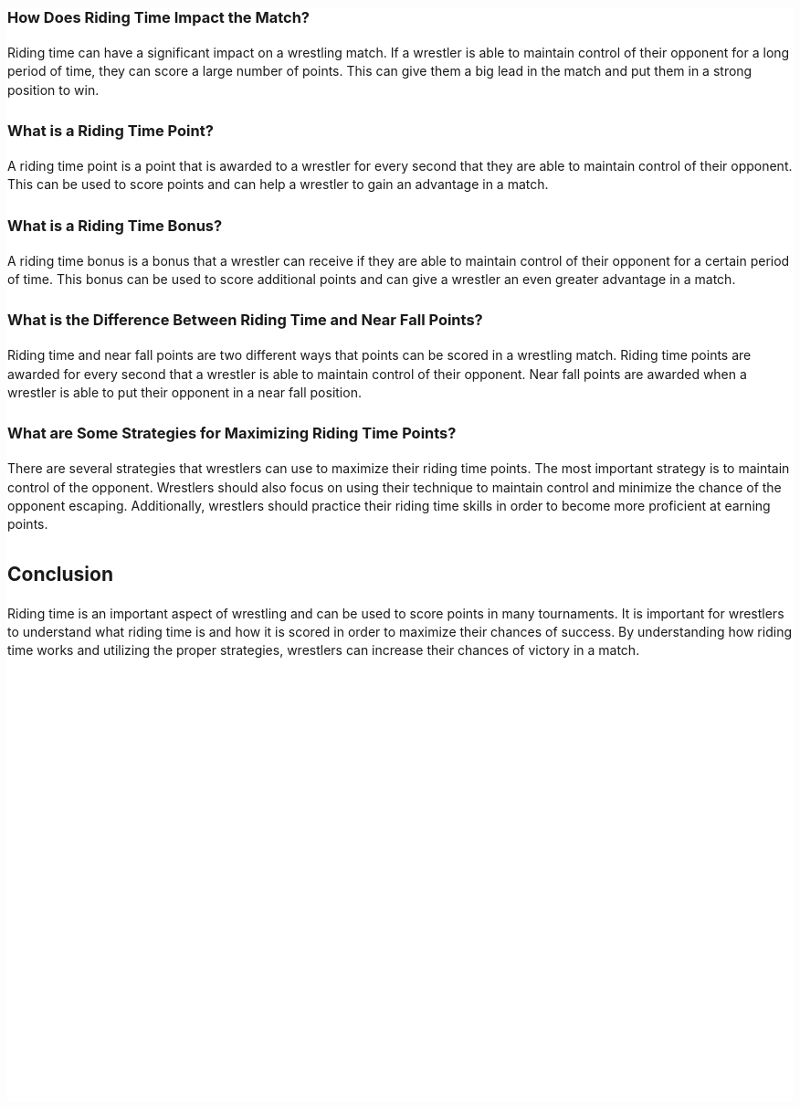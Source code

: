 <h3>How Does Riding Time Impact the Match?</h3>
Riding time can have a significant impact on a wrestling match. If a wrestler is able to maintain control of their opponent for a long period of time, they can score a large number of points. This can give them a big lead in the match and put them in a strong position to win.

<h3>What is a Riding Time Point?</h3>
A riding time point is a point that is awarded to a wrestler for every second that they are able to maintain control of their opponent. This can be used to score points and can help a wrestler to gain an advantage in a match.

<h3>What is a Riding Time Bonus?</h3>
A riding time bonus is a bonus that a wrestler can receive if they are able to maintain control of their opponent for a certain period of time. This bonus can be used to score additional points and can give a wrestler an even greater advantage in a match.

<h3>What is the Difference Between Riding Time and Near Fall Points?</h3>
Riding time and near fall points are two different ways that points can be scored in a wrestling match. Riding time points are awarded for every second that a wrestler is able to maintain control of their opponent. Near fall points are awarded when a wrestler is able to put their opponent in a near fall position.

<h3>What are Some Strategies for Maximizing Riding Time Points?</h3>
There are several strategies that wrestlers can use to maximize their riding time points. The most important strategy is to maintain control of the opponent. Wrestlers should also focus on using their technique to maintain control and minimize the chance of the opponent escaping. Additionally, wrestlers should practice their riding time skills in order to become more proficient at earning points.

<h2>Conclusion</h2>
Riding time is an important aspect of wrestling and can be used to score points in many tournaments. It is important for wrestlers to understand what riding time is and how it is scored in order to maximize their chances of success. By understanding how riding time works and utilizing the proper strategies, wrestlers can increase their chances of victory in a match.

<div style="position: relative; padding-bottom: 56.25%; overflow: hidden"><iframe src="https://www.youtube.com/embed/GbWB1mPa69c" frameborder="0" allow="accelerometer; autoplay; clipboard-write; encrypted-media; gyroscope; picture-in-picture; web-share" allowfullscreen style="position: absolute; top: 0; left: 0; width: 100%; height: 100%;"></iframe>
</div>